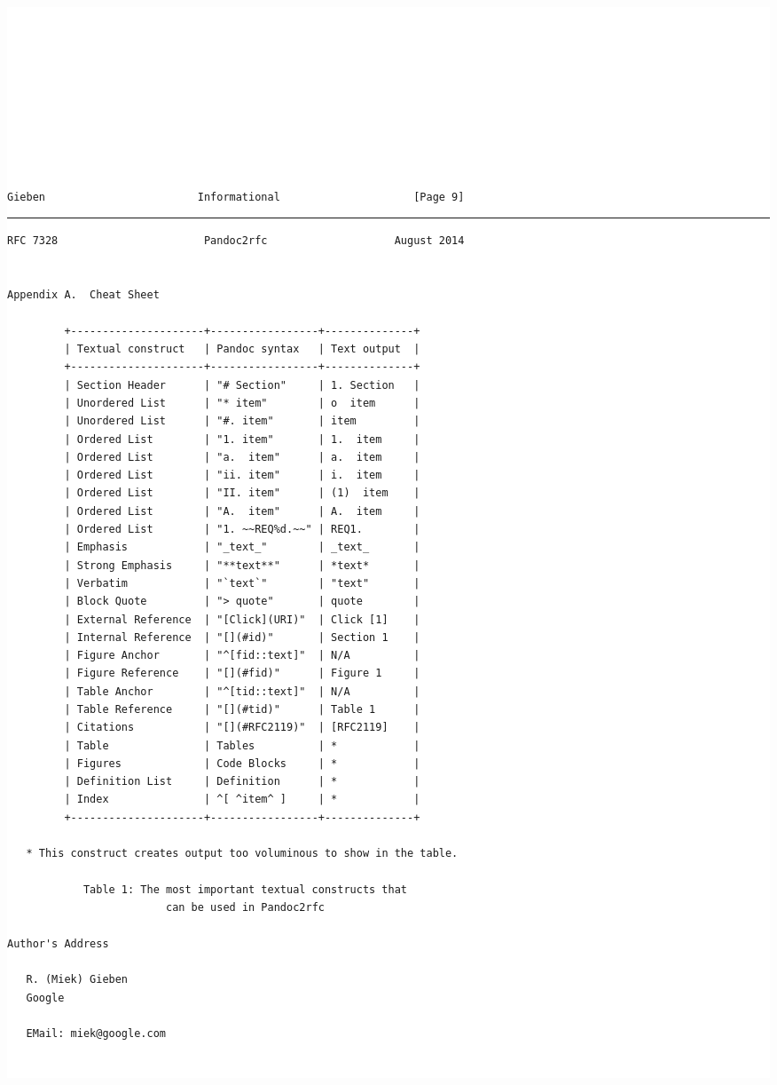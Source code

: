 ``` newpage










Gieben                        Informational                     [Page 9]
```

------------------------------------------------------------------------

``` newpage
RFC 7328                       Pandoc2rfc                    August 2014


Appendix A.  Cheat Sheet

         +---------------------+-----------------+--------------+
         | Textual construct   | Pandoc syntax   | Text output  |
         +---------------------+-----------------+--------------+
         | Section Header      | "# Section"     | 1. Section   |
         | Unordered List      | "* item"        | o  item      |
         | Unordered List      | "#. item"       | item         |
         | Ordered List        | "1. item"       | 1.  item     |
         | Ordered List        | "a.  item"      | a.  item     |
         | Ordered List        | "ii. item"      | i.  item     |
         | Ordered List        | "II. item"      | (1)  item    |
         | Ordered List        | "A.  item"      | A.  item     |
         | Ordered List        | "1. ~~REQ%d.~~" | REQ1.        |
         | Emphasis            | "_text_"        | _text_       |
         | Strong Emphasis     | "**text**"      | *text*       |
         | Verbatim            | "`text`"        | "text"       |
         | Block Quote         | "> quote"       | quote        |
         | External Reference  | "[Click](URI)"  | Click [1]    |
         | Internal Reference  | "[](#id)"       | Section 1    |
         | Figure Anchor       | "^[fid::text]"  | N/A          |
         | Figure Reference    | "[](#fid)"      | Figure 1     |
         | Table Anchor        | "^[tid::text]"  | N/A          |
         | Table Reference     | "[](#tid)"      | Table 1      |
         | Citations           | "[](#RFC2119)"  | [RFC2119]    |
         | Table               | Tables          | *            |
         | Figures             | Code Blocks     | *            |
         | Definition List     | Definition      | *            |
         | Index               | ^[ ^item^ ]     | *            |
         +---------------------+-----------------+--------------+

   * This construct creates output too voluminous to show in the table.

            Table 1: The most important textual constructs that
                         can be used in Pandoc2rfc

Author's Address

   R. (Miek) Gieben
   Google

   EMail: miek@google.com



```